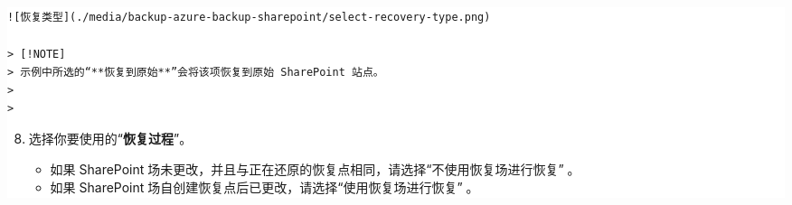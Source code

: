     ![恢复类型](./media/backup-azure-backup-sharepoint/select-recovery-type.png)

    > [!NOTE]
    > 示例中所选的“**恢复到原始**”会将该项恢复到原始 SharePoint 站点。
    >
    >
8. 选择你要使用的“**恢复过程**”。

   - 如果 SharePoint 场未更改，并且与正在还原的恢复点相同，请选择“不使用恢复场进行恢复”  。
   - 如果 SharePoint 场自创建恢复点后已更改，请选择“使用恢复场进行恢复”  。
